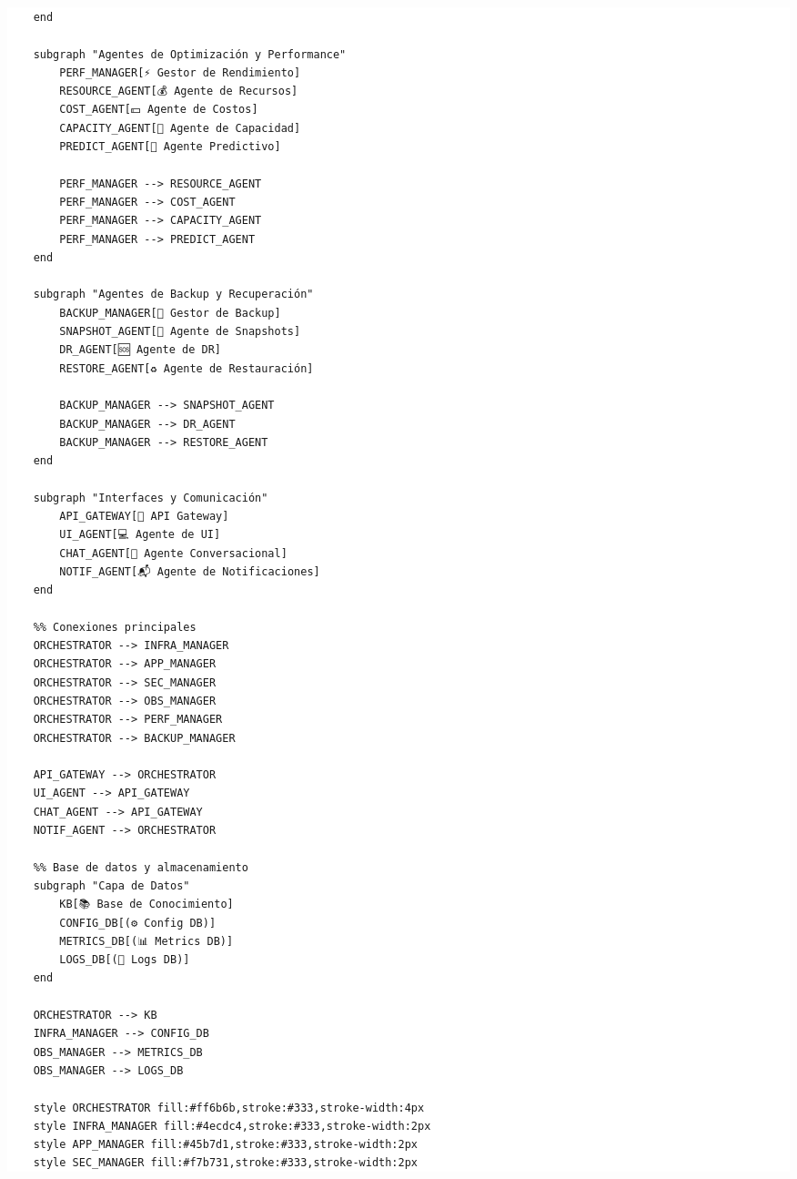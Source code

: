 ```mermaid
    end

    subgraph "Agentes de Optimización y Performance"
        PERF_MANAGER[⚡ Gestor de Rendimiento]
        RESOURCE_AGENT[💰 Agente de Recursos]
        COST_AGENT[💵 Agente de Costos]
        CAPACITY_AGENT[📏 Agente de Capacidad]
        PREDICT_AGENT[🔮 Agente Predictivo]
        
        PERF_MANAGER --> RESOURCE_AGENT
        PERF_MANAGER --> COST_AGENT
        PERF_MANAGER --> CAPACITY_AGENT
        PERF_MANAGER --> PREDICT_AGENT
    end

    subgraph "Agentes de Backup y Recuperación"
        BACKUP_MANAGER[💾 Gestor de Backup]
        SNAPSHOT_AGENT[📸 Agente de Snapshots]
        DR_AGENT[🆘 Agente de DR]
        RESTORE_AGENT[♻️ Agente de Restauración]
        
        BACKUP_MANAGER --> SNAPSHOT_AGENT
        BACKUP_MANAGER --> DR_AGENT
        BACKUP_MANAGER --> RESTORE_AGENT
    end

    subgraph "Interfaces y Comunicación"
        API_GATEWAY[🌉 API Gateway]
        UI_AGENT[💻 Agente de UI]
        CHAT_AGENT[💬 Agente Conversacional]
        NOTIF_AGENT[📬 Agente de Notificaciones]
    end

    %% Conexiones principales
    ORCHESTRATOR --> INFRA_MANAGER
    ORCHESTRATOR --> APP_MANAGER
    ORCHESTRATOR --> SEC_MANAGER
    ORCHESTRATOR --> OBS_MANAGER
    ORCHESTRATOR --> PERF_MANAGER
    ORCHESTRATOR --> BACKUP_MANAGER
    
    API_GATEWAY --> ORCHESTRATOR
    UI_AGENT --> API_GATEWAY
    CHAT_AGENT --> API_GATEWAY
    NOTIF_AGENT --> ORCHESTRATOR
    
    %% Base de datos y almacenamiento
    subgraph "Capa de Datos"
        KB[📚 Base de Conocimiento]
        CONFIG_DB[(⚙️ Config DB)]
        METRICS_DB[(📊 Metrics DB)]
        LOGS_DB[(📄 Logs DB)]
    end
    
    ORCHESTRATOR --> KB
    INFRA_MANAGER --> CONFIG_DB
    OBS_MANAGER --> METRICS_DB
    OBS_MANAGER --> LOGS_DB
    
    style ORCHESTRATOR fill:#ff6b6b,stroke:#333,stroke-width:4px
    style INFRA_MANAGER fill:#4ecdc4,stroke:#333,stroke-width:2px
    style APP_MANAGER fill:#45b7d1,stroke:#333,stroke-width:2px
    style SEC_MANAGER fill:#f7b731,stroke:#333,stroke-width:2px
```